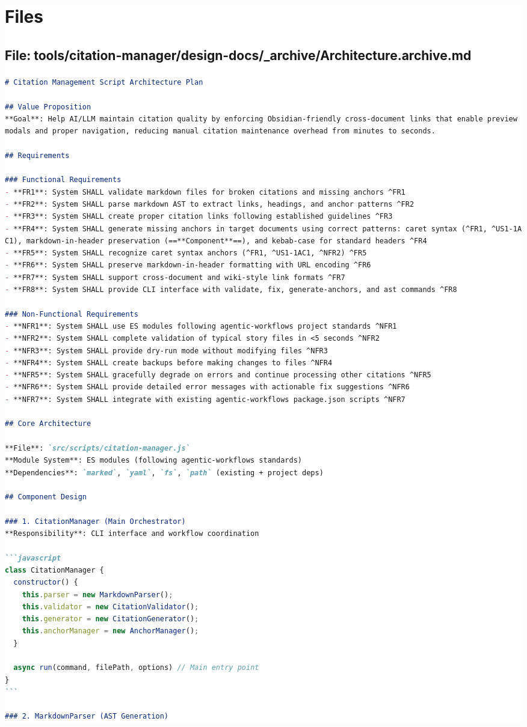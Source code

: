 
# Files

## File: tools/citation-manager/design-docs/_archive/Architecture.archive.md
````markdown
# Citation Management Script Architecture Plan

## Value Proposition
**Goal**: Help AI/LLM maintain citation quality by enforcing Obsidian-friendly cross-document links that enable preview modals and proper navigation, reducing manual citation maintenance overhead from minutes to seconds.

## Requirements

### Functional Requirements
- **FR1**: System SHALL validate markdown files for broken citations and missing anchors ^FR1
- **FR2**: System SHALL parse markdown AST to extract links, headings, and anchor patterns ^FR2
- **FR3**: System SHALL create proper citation links following established guidelines ^FR3
- **FR4**: System SHALL generate missing anchors in target documents using correct patterns: caret syntax (^FR1, ^US1-1AC1), markdown-in-header preservation (==**Component**==), and kebab-case for standard headers ^FR4
- **FR5**: System SHALL recognize caret syntax anchors (^FR1, ^US1-1AC1, ^NFR2) ^FR5
- **FR6**: System SHALL preserve markdown-in-header formatting with URL encoding ^FR6
- **FR7**: System SHALL support cross-document and wiki-style link formats ^FR7
- **FR8**: System SHALL provide CLI interface with validate, fix, generate-anchors, and ast commands ^FR8

### Non-Functional Requirements
- **NFR1**: System SHALL use ES modules following agentic-workflows project standards ^NFR1
- **NFR2**: System SHALL complete validation of typical story files in <5 seconds ^NFR2
- **NFR3**: System SHALL provide dry-run mode without modifying files ^NFR3
- **NFR4**: System SHALL create backups before making changes to files ^NFR4
- **NFR5**: System SHALL gracefully degrade on errors and continue processing other citations ^NFR5
- **NFR6**: System SHALL provide detailed error messages with actionable fix suggestions ^NFR6
- **NFR7**: System SHALL integrate with existing agentic-workflows package.json scripts ^NFR7

## Core Architecture

**File**: `src/scripts/citation-manager.js`
**Module System**: ES modules (following agentic-workflows standards)
**Dependencies**: `marked`, `yaml`, `fs`, `path` (existing + project deps)

## Component Design

### 1. CitationManager (Main Orchestrator)
**Responsibility**: CLI interface and workflow coordination

```javascript
class CitationManager {
  constructor() {
    this.parser = new MarkdownParser();
    this.validator = new CitationValidator();
    this.generator = new CitationGenerator();
    this.anchorManager = new AnchorManager();
  }

  async run(command, filePath, options) // Main entry point
}
```

### 2. MarkdownParser (AST Generation)
````